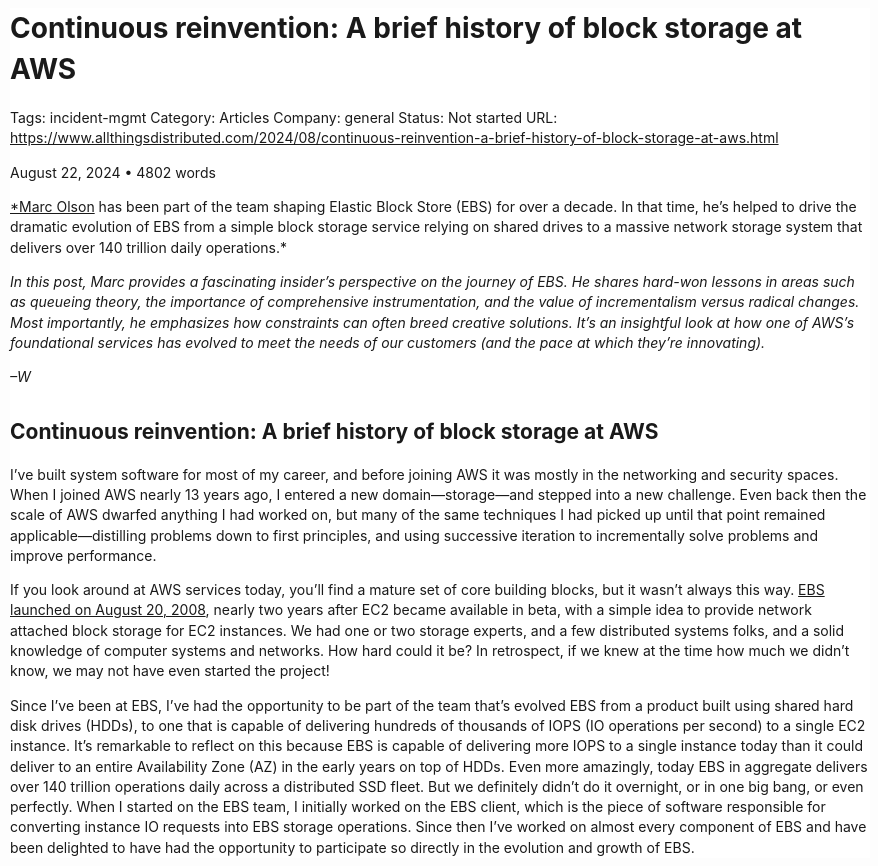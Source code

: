 # Continuous reinvention: A brief history of block storage at AWS

Tags: incident-mgmt
Category: Articles
Company: general
Status: Not started
URL: https://www.allthingsdistributed.com/2024/08/continuous-reinvention-a-brief-history-of-block-storage-at-aws.html

August 22, 2024 • 4802 words

[*Marc Olson](https://www.linkedin.com/in/msolson/) has been part of the team shaping Elastic Block Store (EBS) for over a decade. In that time, he’s helped to drive the dramatic evolution of EBS from a simple block storage service relying on shared drives to a massive network storage system that delivers over 140 trillion daily operations.*

*In this post, Marc provides a fascinating insider’s perspective on the journey of EBS. He shares hard-won lessons in areas such as queueing theory, the importance of comprehensive instrumentation, and the value of incrementalism versus radical changes. Most importantly, he emphasizes how constraints can often breed creative solutions. It’s an insightful look at how one of AWS’s foundational services has evolved to meet the needs of our customers (and the pace at which they’re innovating).*

*–W*

## Continuous reinvention: A brief history of block storage at AWS

I’ve built system software for most of my career, and before joining AWS it was mostly in the networking and security spaces. When I joined AWS nearly 13 years ago, I entered a new domain—storage—and stepped into a new challenge. Even back then the scale of AWS dwarfed anything I had worked on, but many of the same techniques I had picked up until that point remained applicable—distilling problems down to first principles, and using successive iteration to incrementally solve problems and improve performance.

If you look around at AWS services today, you’ll find a mature set of core building blocks, but it wasn’t always this way. [EBS launched on August 20, 2008](https://www.allthingsdistributed.com/2008/08/amazon_ebs_elastic_block_store.html), nearly two years after EC2 became available in beta, with a simple idea to provide network attached block storage for EC2 instances. We had one or two storage experts, and a few distributed systems folks, and a solid knowledge of computer systems and networks. How hard could it be? In retrospect, if we knew at the time how much we didn’t know, we may not have even started the project!

Since I’ve been at EBS, I’ve had the opportunity to be part of the team that’s evolved EBS from a product built using shared hard disk drives (HDDs), to one that is capable of delivering hundreds of thousands of IOPS (IO operations per second) to a single EC2 instance. It’s remarkable to reflect on this because EBS is capable of delivering more IOPS to a single instance today than it could deliver to an entire Availability Zone (AZ) in the early years on top of HDDs. Even more amazingly, today EBS in aggregate delivers over 140 trillion operations daily across a distributed SSD fleet. But we definitely didn’t do it overnight, or in one big bang, or even perfectly. When I started on the EBS team, I initially worked on the EBS client, which is the piece of software responsible for converting instance IO requests into EBS storage operations. Since then I’ve worked on almost every component of EBS and have been delighted to have had the opportunity to participate so directly in the evolution and growth of EBS.
